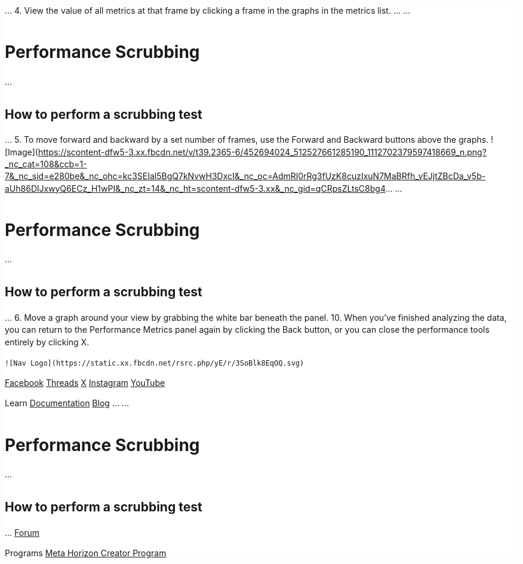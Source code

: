 ...
  4. View the value of all metrics at that frame by clicking a frame in the graphs in
the metrics list.
...
...
# Performance Scrubbing
...
## How to perform a scrubbing test
...
  5. To move forward and backward by a set number of frames, use the Forward and Backward buttons above the graphs. ![Image](https://scontent-dfw5-3.xx.fbcdn.net/v/t39.2365-6/452694024_512527661285190_1112702379597418669_n.png?_nc_cat=108&ccb=1-7&_nc_sid=e280be&_nc_ohc=kc3SEIal5BgQ7kNvwH3DxcI&_nc_oc=AdmRl0rRg3fUzK8cuzIxuN7MaBRfh_vEJjtZBcDa_v5b-aUh86DlJxwyQ6ECz_H1wPI&_nc_zt=14&_nc_ht=scontent-dfw5-3.xx&_nc_gid=qCRpsZLtsC8bg4...
...
# Performance Scrubbing
...
## How to perform a scrubbing test
...
  6. Move a graph around your view by grabbing the white bar beneath the panel.
10. When you’ve finished analyzing the data, you can return to the Performance Metrics panel again by clicking the Back button, or you can close the performance tools entirely by clicking X.

    ![Nav Logo](https://static.xx.fbcdn.net/rsrc.php/yE/r/3SoBlk8EqOQ.svg)


[Facebook](https://www.facebook.com/MetaHorizon/)
[Threads](https://www.threads.com/@metahorizon)
[X](https://x.com/MetaHorizon)
[Instagram](https://www.instagram.com/metahorizon/)
[YouTube](https://www.youtube.com/@MetaQuestVR)

 Learn
[Documentation](https://developers.meta.com/horizon-worlds/learn/documentation/)
[Blog](https://developers.meta.com/horizon/blog/)
...
...
# Performance Scrubbing
...
## How to perform a scrubbing test
...
[Forum](https://communityforums.atmeta.com/t5/Creator-Forum/ct-p/Meta_Horizon_Creator_Forums)

 Programs
[Meta Horizon Creator Program](https://developers.meta.com/horizon-worlds/programs/)
